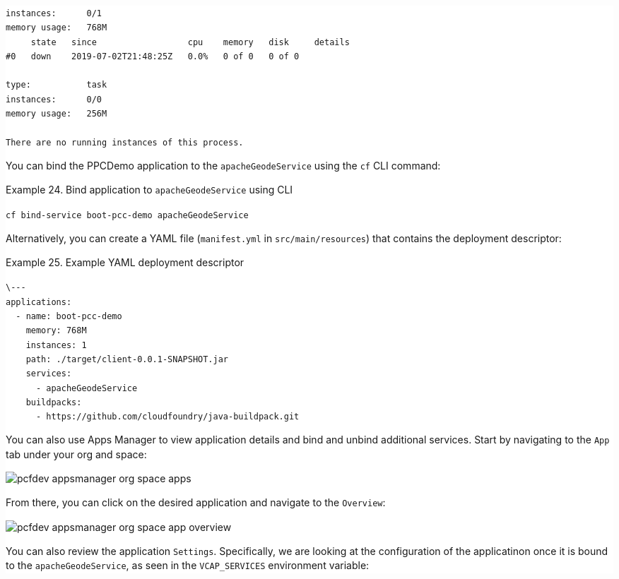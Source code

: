 ``` highlight
instances:      0/1
memory usage:   768M
     state   since                  cpu    memory   disk     details
#0   down    2019-07-02T21:48:25Z   0.0%   0 of 0   0 of 0

type:           task
instances:      0/0
memory usage:   256M

There are no running instances of this process.
```

You can bind the PPCDemo application to the `apacheGeodeService` using
the `cf` CLI command:

Example 24. Bind application to `apacheGeodeService` using CLI


``` highlight
cf bind-service boot-pcc-demo apacheGeodeService
```

Alternatively, you can create a YAML file (`manifest.yml` in
`src/main/resources`) that contains the deployment descriptor:

Example 25. Example YAML deployment descriptor


``` highlight
\---
applications:
  - name: boot-pcc-demo
    memory: 768M
    instances: 1
    path: ./target/client-0.0.1-SNAPSHOT.jar
    services:
      - apacheGeodeService
    buildpacks:
      - https://github.com/cloudfoundry/java-buildpack.git
```

You can also use Apps Manager to view application details and bind and
unbind additional services. Start by navigating to the `App` tab under
your org and space:

![pcfdev appsmanager org space
apps](./images/pcfdev-appsmanager-org-space-apps.png)

From there, you can click on the desired application and navigate to the
`Overview`:

![pcfdev appsmanager org space app
overview](./images/pcfdev-appsmanager-org-space-app-overview.png)

You can also review the application `Settings`. Specifically, we are
looking at the configuration of the applicatinon once it is bound to the
`apacheGeodeService`, as seen in the `VCAP_SERVICES` environment
variable:
